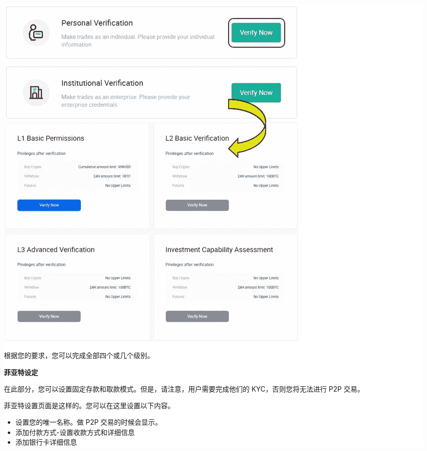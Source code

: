 ![](img/85a1810e2621182873e3a22d84800c58.png)

根据您的要求，您可以完成全部四个或几个级别。

**菲亚特设定**

在此部分，您可以设置固定存款和取款模式。但是，请注意，用户需要完成他们的 KYC，否则您将无法进行 P2P 交易。

菲亚特设置页面是这样的。您可以在这里设置以下内容。

*   设置您的唯一名称。做 P2P 交易的时候会显示。
*   添加付款方式-设置收款方式和详细信息
*   添加银行卡详细信息
